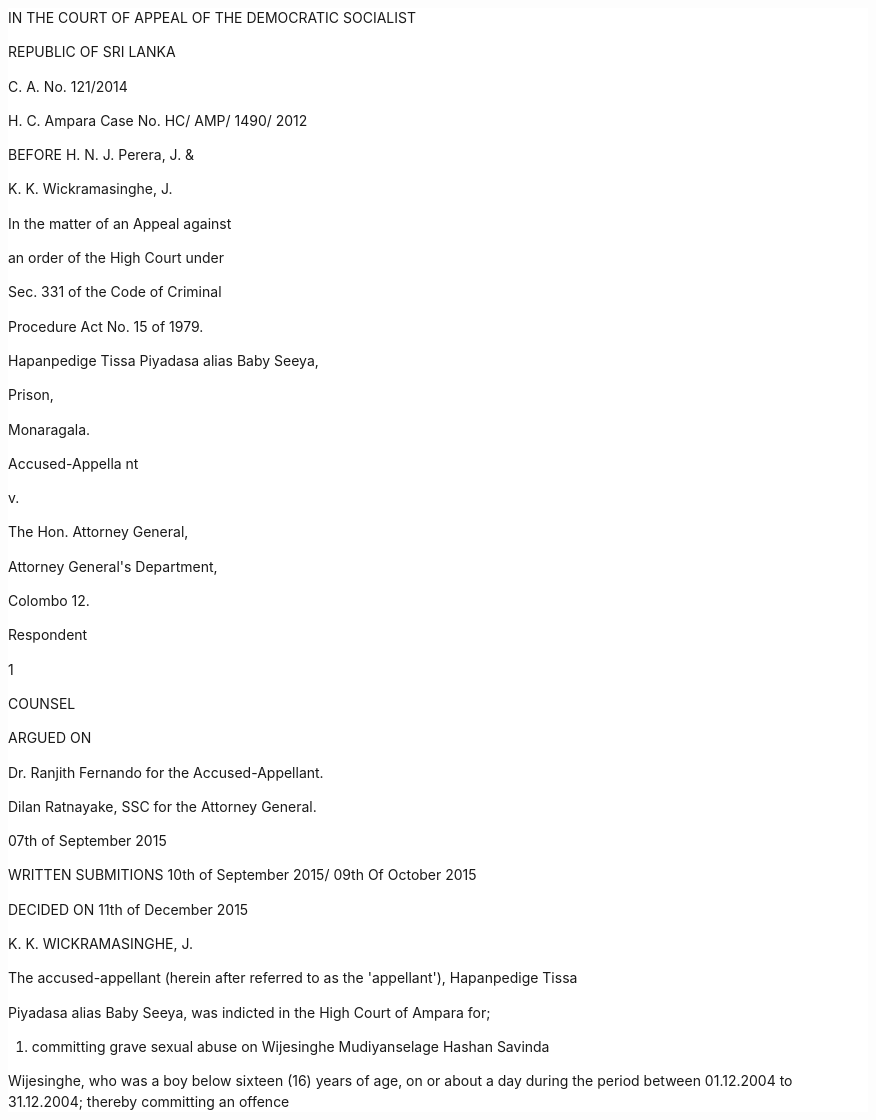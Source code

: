 IN THE COURT OF APPEAL OF THE DEMOCRATIC SOCIALIST

REPUBLIC OF SRI LANKA

C. A. No. 121/2014

H. C. Ampara Case No. HC/ AMP/ 1490/ 2012

BEFORE H. N. J. Perera, J. &

K. K. Wickramasinghe, J.

In the matter of an Appeal against

an order of the High Court under

Sec. 331 of the Code of Criminal

Procedure Act No. 15 of 1979.

Hapanpedige Tissa Piyadasa alias Baby Seeya,

Prison,

Monaragala.

Accused-Appella nt

v.

The Hon. Attorney General,

Attorney General's Department,

Colombo 12.

Respondent

1

COUNSEL

ARGUED ON

Dr. Ranjith Fernando for the Accused-Appellant.

Dilan Ratnayake, SSC for the Attorney General.

07th of September 2015

WRITTEN SUBMITIONS 10th of September 2015/ 09th Of October 2015

DECIDED ON 11th of December 2015

K. K. WICKRAMASINGHE, J.

The accused-appellant (herein after referred to as the 'appellant'), Hapanpedige Tissa

Piyadasa alias Baby Seeya, was indicted in the High Court of Ampara for;

1) committing grave sexual abuse on Wijesinghe Mudiyanselage Hashan Savinda

Wijesinghe, who was a boy below sixteen (16) years of age, on or about a day during the period between 01.12.2004 to 31.12.2004; thereby committing an offence
